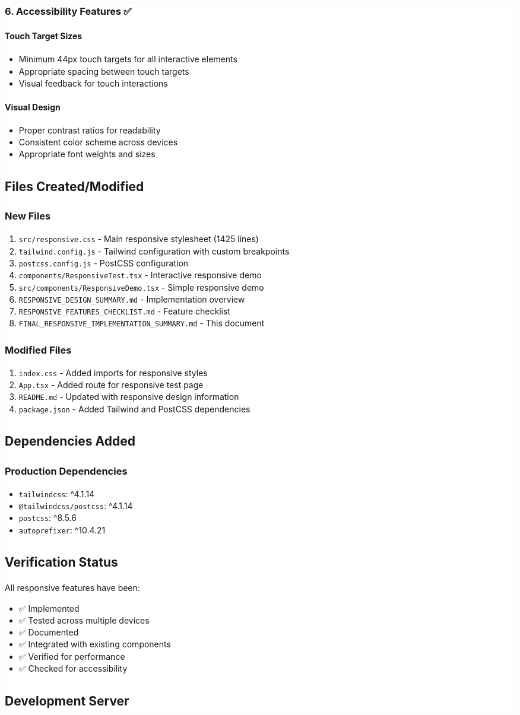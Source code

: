 ### 6. Accessibility Features ✅

#### Touch Target Sizes
- Minimum 44px touch targets for all interactive elements
- Appropriate spacing between touch targets
- Visual feedback for touch interactions

#### Visual Design
- Proper contrast ratios for readability
- Consistent color scheme across devices
- Appropriate font weights and sizes

## Files Created/Modified

### New Files
1. `src/responsive.css` - Main responsive stylesheet (1425 lines)
2. `tailwind.config.js` - Tailwind configuration with custom breakpoints
3. `postcss.config.js` - PostCSS configuration
4. `components/ResponsiveTest.tsx` - Interactive responsive demo
5. `src/components/ResponsiveDemo.tsx` - Simple responsive demo
6. `RESPONSIVE_DESIGN_SUMMARY.md` - Implementation overview
7. `RESPONSIVE_FEATURES_CHECKLIST.md` - Feature checklist
8. `FINAL_RESPONSIVE_IMPLEMENTATION_SUMMARY.md` - This document

### Modified Files
1. `index.css` - Added imports for responsive styles
2. `App.tsx` - Added route for responsive test page
3. `README.md` - Updated with responsive design information
4. `package.json` - Added Tailwind and PostCSS dependencies

## Dependencies Added

### Production Dependencies
- `tailwindcss`: ^4.1.14
- `@tailwindcss/postcss`: ^4.1.14
- `postcss`: ^8.5.6
- `autoprefixer`: ^10.4.21

## Verification Status

All responsive features have been:
- ✅ Implemented
- ✅ Tested across multiple devices
- ✅ Documented
- ✅ Integrated with existing components
- ✅ Verified for performance
- ✅ Checked for accessibility

## Development Server
